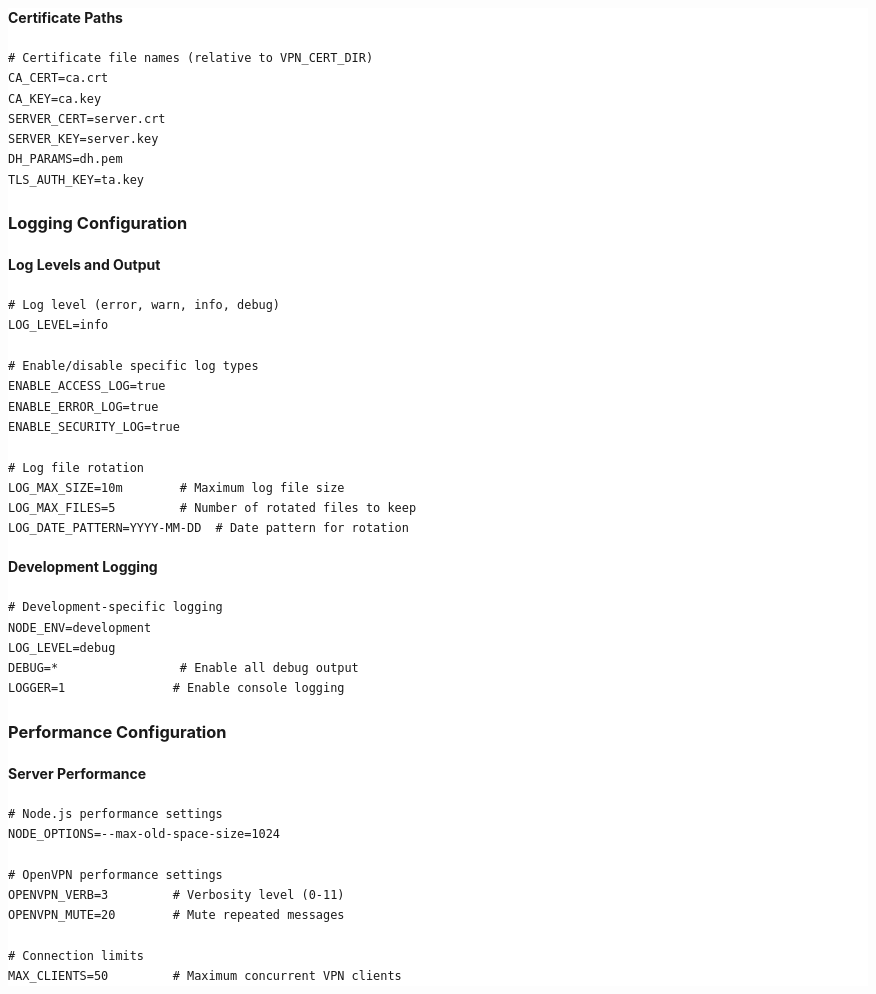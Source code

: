 #### Certificate Paths
```env
# Certificate file names (relative to VPN_CERT_DIR)
CA_CERT=ca.crt
CA_KEY=ca.key
SERVER_CERT=server.crt
SERVER_KEY=server.key
DH_PARAMS=dh.pem
TLS_AUTH_KEY=ta.key
```

### Logging Configuration

#### Log Levels and Output
```env
# Log level (error, warn, info, debug)
LOG_LEVEL=info

# Enable/disable specific log types
ENABLE_ACCESS_LOG=true
ENABLE_ERROR_LOG=true
ENABLE_SECURITY_LOG=true

# Log file rotation
LOG_MAX_SIZE=10m        # Maximum log file size
LOG_MAX_FILES=5         # Number of rotated files to keep
LOG_DATE_PATTERN=YYYY-MM-DD  # Date pattern for rotation
```

#### Development Logging
```env
# Development-specific logging
NODE_ENV=development
LOG_LEVEL=debug
DEBUG=*                 # Enable all debug output
LOGGER=1               # Enable console logging
```

### Performance Configuration

#### Server Performance
```env
# Node.js performance settings
NODE_OPTIONS=--max-old-space-size=1024

# OpenVPN performance settings
OPENVPN_VERB=3         # Verbosity level (0-11)
OPENVPN_MUTE=20        # Mute repeated messages

# Connection limits
MAX_CLIENTS=50         # Maximum concurrent VPN clients
```
